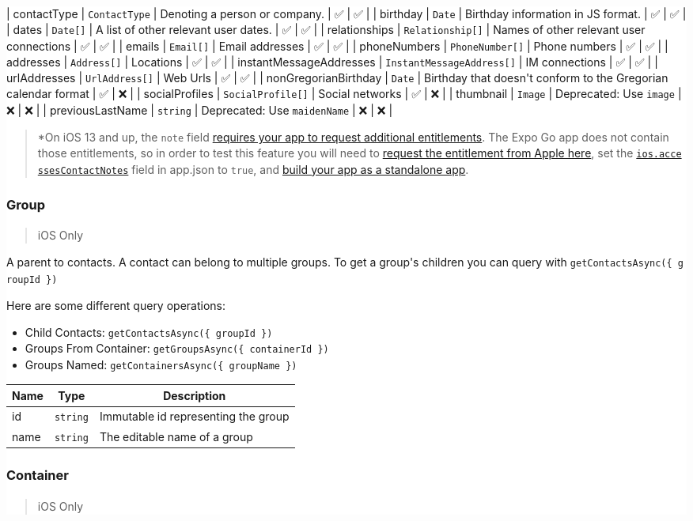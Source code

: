 | contactType             | `ContactType`             | Denoting a person or company.                                  | ✅   | ✅      |
| birthday                | `Date`                    | Birthday information in JS format.                             | ✅   | ✅      |
| dates                   | `Date[]`                  | A list of other relevant user dates.                           | ✅   | ✅      |
| relationships           | `Relationship[]`          | Names of other relevant user connections                       | ✅   | ✅      |
| emails                  | `Email[]`                 | Email addresses                                                | ✅   | ✅      |
| phoneNumbers            | `PhoneNumber[]`           | Phone numbers                                                  | ✅   | ✅      |
| addresses               | `Address[]`               | Locations                                                      | ✅   | ✅      |
| instantMessageAddresses | `InstantMessageAddress[]` | IM connections                                                 | ✅   | ✅      |
| urlAddresses            | `UrlAddress[]`            | Web Urls                                                       | ✅   | ✅      |
| nonGregorianBirthday    | `Date`                    | Birthday that doesn't conform to the Gregorian calendar format | ✅   | ❌      |
| socialProfiles          | `SocialProfile[]`         | Social networks                                                | ✅   | ❌      |
| thumbnail               | `Image`                   | Deprecated: Use `image`                                        | ❌   | ❌      |
| previousLastName        | `string`                  | Deprecated: Use `maidenName`                                   | ❌   | ❌      |

> \*On iOS 13 and up, the `note` field [requires your app to request additional entitlements](https://developer.apple.com/documentation/bundleresources/entitlements/com_apple_developer_contacts_notes). The Expo Go app does not contain those entitlements, so in order to test this feature you will need to [request the entitlement from Apple here](https://developer.apple.com/contact/request/contact-note-field), set the [`ios.accessesContactNotes`](../config/app.md#accessescontactnotes) field in app.json to `true`, and [build your app as a standalone app](../../../distribution/building-standalone-apps.md).

### Group

> iOS Only

A parent to contacts. A contact can belong to multiple groups.
To get a group's children you can query with `getContactsAsync({ groupId })`

Here are some different query operations:

- Child Contacts: `getContactsAsync({ groupId })`
- Groups From Container: `getGroupsAsync({ containerId })`
- Groups Named: `getContainersAsync({ groupName })`

| Name | Type     | Description                         |
| ---- | -------- | ----------------------------------- |
| id   | `string` | Immutable id representing the group |
| name | `string` | The editable name of a group        |

### Container

> iOS Only
